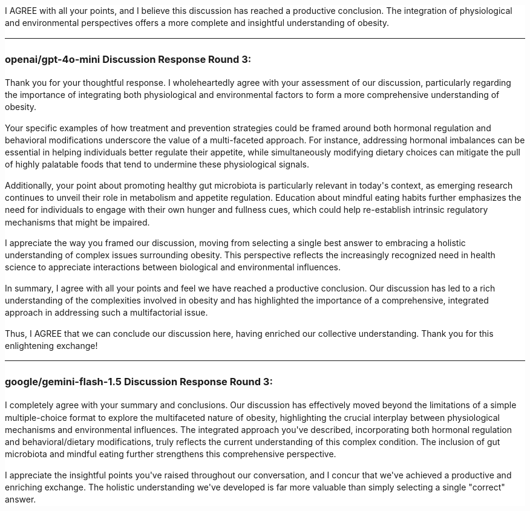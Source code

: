I AGREE with all your points, and I believe this discussion has reached a productive conclusion.  The integration of physiological and environmental perspectives offers a more complete and insightful understanding of obesity.



[//]: # (2024-11-17 21:18:39)

---




[//]: # (2024-11-17 21:18:44)
### openai/gpt-4o-mini Discussion Response Round 3:


[//]: # (2024-11-17 21:18:44)
Thank you for your thoughtful response. I wholeheartedly agree with your assessment of our discussion, particularly regarding the importance of integrating both physiological and environmental factors to form a more comprehensive understanding of obesity.

Your specific examples of how treatment and prevention strategies could be framed around both hormonal regulation and behavioral modifications underscore the value of a multi-faceted approach. For instance, addressing hormonal imbalances can be essential in helping individuals better regulate their appetite, while simultaneously modifying dietary choices can mitigate the pull of highly palatable foods that tend to undermine these physiological signals. 

Additionally, your point about promoting healthy gut microbiota is particularly relevant in today's context, as emerging research continues to unveil their role in metabolism and appetite regulation. Education about mindful eating habits further emphasizes the need for individuals to engage with their own hunger and fullness cues, which could help re-establish intrinsic regulatory mechanisms that might be impaired.

I appreciate the way you framed our discussion, moving from selecting a single best answer to embracing a holistic understanding of complex issues surrounding obesity. This perspective reflects the increasingly recognized need in health science to appreciate interactions between biological and environmental influences.

In summary, I agree with all your points and feel we have reached a productive conclusion. Our discussion has led to a rich understanding of the complexities involved in obesity and has highlighted the importance of a comprehensive, integrated approach in addressing such a multifactorial issue.

Thus, I AGREE that we can conclude our discussion here, having enriched our collective understanding. Thank you for this enlightening exchange!


[//]: # (2024-11-17 21:18:44)

---




[//]: # (2024-11-17 21:18:47)
### google/gemini-flash-1.5 Discussion Response Round 3:


[//]: # (2024-11-17 21:18:47)
I completely agree with your summary and conclusions.  Our discussion has effectively moved beyond the limitations of a simple multiple-choice format to explore the multifaceted nature of obesity, highlighting the crucial interplay between physiological mechanisms and environmental influences.  The integrated approach you've described, incorporating both hormonal regulation and behavioral/dietary modifications, truly reflects the current understanding of this complex condition.  The inclusion of gut microbiota and mindful eating further strengthens this comprehensive perspective.

I appreciate the insightful points you've raised throughout our conversation, and I concur that we've achieved a productive and enriching exchange.  The holistic understanding we've developed is far more valuable than simply selecting a single "correct" answer.


[//]: # (2024-11-17 21:18:05)
[//]: # (2024-11-17 21:18:05)
[//]: # (2024-11-17 21:18:05)
[//]: # (2024-11-17 21:18:05)
[//]: # (2024-11-17 21:18:05)
[//]: # (2024-11-17 21:18:05)
[//]: # (2024-11-17 21:18:13)
[//]: # (2024-11-17 21:18:13)
[//]: # (2024-11-17 21:18:13)
[//]: # (2024-11-17 21:18:16)
[//]: # (2024-11-17 21:18:16)
[//]: # (2024-11-17 21:18:16)
[//]: # (2024-11-17 21:18:24)
[//]: # (2024-11-17 21:18:24)
[//]: # (2024-11-17 21:18:24)
[//]: # (2024-11-17 21:18:28)
[//]: # (2024-11-17 21:18:28)
[//]: # (2024-11-17 21:18:28)
[//]: # (2024-11-17 21:18:35)
[//]: # (2024-11-17 21:18:35)
[//]: # (2024-11-17 21:18:35)
[//]: # (2024-11-17 21:18:51)
[//]: # (2024-11-17 21:18:51)
[//]: # (2024-11-17 21:18:51)
[//]: # (2024-11-17 21:18:54)
[//]: # (2024-11-17 21:18:54)
[//]: # (2024-11-17 21:18:54)
[//]: # (2024-11-17 21:19:00)
[//]: # (2024-11-17 21:19:00)
[//]: # (2024-11-17 21:19:00)
[//]: # (2024-11-17 21:19:03)
[//]: # (2024-11-17 21:19:03)
[//]: # (2024-11-17 21:19:03)